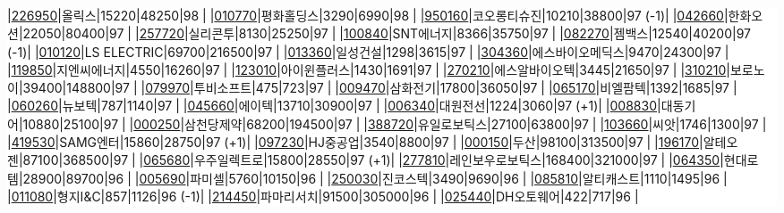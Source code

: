 |[226950](https://finance.daum.net/quotes/A226950)|올릭스|15220|48250|98 |
|[010770](https://finance.daum.net/quotes/A010770)|평화홀딩스|3290|6990|98 |
|[950160](https://finance.daum.net/quotes/A950160)|코오롱티슈진|10210|38800|97 (-1)|
|[042660](https://finance.daum.net/quotes/A042660)|한화오션|22050|80400|97 |
|[257720](https://finance.daum.net/quotes/A257720)|실리콘투|8130|25250|97 |
|[100840](https://finance.daum.net/quotes/A100840)|SNT에너지|8366|35750|97 |
|[082270](https://finance.daum.net/quotes/A082270)|젬백스|12540|40200|97 (-1)|
|[010120](https://finance.daum.net/quotes/A010120)|LS ELECTRIC|69700|216500|97 |
|[013360](https://finance.daum.net/quotes/A013360)|일성건설|1298|3615|97 |
|[304360](https://finance.daum.net/quotes/A304360)|에스바이오메딕스|9470|24300|97 |
|[119850](https://finance.daum.net/quotes/A119850)|지엔씨에너지|4550|16260|97 |
|[123010](https://finance.daum.net/quotes/A123010)|아이윈플러스|1430|1691|97 |
|[270210](https://finance.daum.net/quotes/A270210)|에스알바이오텍|3445|21650|97 |
|[310210](https://finance.daum.net/quotes/A310210)|보로노이|39400|148800|97 |
|[079970](https://finance.daum.net/quotes/A079970)|투비소프트|475|723|97 |
|[009470](https://finance.daum.net/quotes/A009470)|삼화전기|17800|36050|97 |
|[065170](https://finance.daum.net/quotes/A065170)|비엘팜텍|1392|1685|97 |
|[060260](https://finance.daum.net/quotes/A060260)|뉴보텍|787|1140|97 |
|[045660](https://finance.daum.net/quotes/A045660)|에이텍|13710|30900|97 |
|[006340](https://finance.daum.net/quotes/A006340)|대원전선|1224|3060|97 (+1)|
|[008830](https://finance.daum.net/quotes/A008830)|대동기어|10880|25100|97 |
|[000250](https://finance.daum.net/quotes/A000250)|삼천당제약|68200|194500|97 |
|[388720](https://finance.daum.net/quotes/A388720)|유일로보틱스|27100|63800|97 |
|[103660](https://finance.daum.net/quotes/A103660)|씨앗|1746|1300|97 |
|[419530](https://finance.daum.net/quotes/A419530)|SAMG엔터|15860|28750|97 (+1)|
|[097230](https://finance.daum.net/quotes/A097230)|HJ중공업|3540|8800|97 |
|[000150](https://finance.daum.net/quotes/A000150)|두산|98100|313500|97 |
|[196170](https://finance.daum.net/quotes/A196170)|알테오젠|87100|368500|97 |
|[065680](https://finance.daum.net/quotes/A065680)|우주일렉트로|15800|28550|97 (+1)|
|[277810](https://finance.daum.net/quotes/A277810)|레인보우로보틱스|168400|321000|97 |
|[064350](https://finance.daum.net/quotes/A064350)|현대로템|28900|89700|96 |
|[005690](https://finance.daum.net/quotes/A005690)|파미셀|5760|10150|96 |
|[250030](https://finance.daum.net/quotes/A250030)|진코스텍|3490|9690|96 |
|[085810](https://finance.daum.net/quotes/A085810)|알티캐스트|1110|1495|96 |
|[011080](https://finance.daum.net/quotes/A011080)|형지I&C|857|1126|96 (-1)|
|[214450](https://finance.daum.net/quotes/A214450)|파마리서치|91500|305000|96 |
|[025440](https://finance.daum.net/quotes/A025440)|DH오토웨어|422|717|96 |
